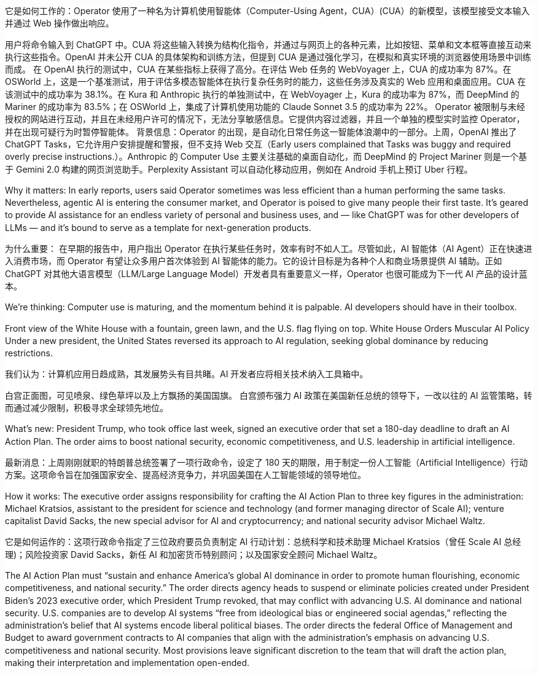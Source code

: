 它是如何工作的：Operator 使用了一种名为计算机使用智能体（Computer-Using Agent，CUA）(CUA）的新模型，该模型接受文本输入并通过 Web 操作做出响应。

用户将命令输入到 ChatGPT 中。CUA 将这些输入转换为结构化指令，并通过与网页上的各种元素，比如按钮、菜单和文本框等直接互动来执行这些指令。OpenAI 并未公开 CUA 的具体架构和训练方法，但提到 CUA 是通过强化学习，在模拟和真实环境的浏览器使用场景中训练而成。
在 OpenAI 执行的测试中，CUA 在某些指标上获得了高分。在评估 Web 任务的 WebVoyager 上，CUA 的成功率为 87%。在 OSWorld 上，这是一个基准测试，用于评估多模态智能体在执行复杂任务时的能力，这些任务涉及真实的 Web 应用和桌面应用。CUA 在该测试中的成功率为 38.1%。在 Kura 和 Anthropic 执行的单独测试中，在 WebVoyager 上，Kura 的成功率为 87%，而 DeepMind 的 Mariner 的成功率为 83.5%；在 OSWorld 上，集成了计算机使用功能的 Claude Sonnet 3.5 的成功率为 22%。
Operator 被限制与未经授权的网站进行互动，并且在未经用户许可的情况下，无法分享敏感信息。它提供内容过滤器，并且一个单独的模型实时监控 Operator，并在出现可疑行为时暂停智能体。
背景信息：Operator 的出现，是自动化日常任务这一智能体浪潮中的一部分。上周，OpenAI 推出了 ChatGPT Tasks，它允许用户安排提醒和警报，但不支持 Web 交互（Early users complained that Tasks was buggy and required overly precise instructions.）。Anthropic 的 Computer Use 主要关注基础的桌面自动化，而 DeepMind 的 Project Mariner 则是一个基于 Gemini 2.0 构建的网页浏览助手。Perplexity Assistant 可以自动化移动应用，例如在 Android 手机上预订 Uber 行程。

Why it matters: In early reports, users said Operator sometimes was less efficient than a human performing the same tasks. Nevertheless, agentic AI is entering the consumer market, and Operator is poised to give many people their first taste. It’s geared to provide AI assistance for an endless variety of personal and business uses, and — like ChatGPT was for other developers of LLMs — and it’s bound to serve as a template for next-generation products.

为什么重要： 在早期的报告中，用户指出 Operator 在执行某些任务时，效率有时不如人工。尽管如此，AI 智能体（AI Agent）正在快速进入消费市场，而 Operator 有望让众多用户首次体验到 AI 智能体的能力。它的设计目标是为各种个人和商业场景提供 AI 辅助。正如 ChatGPT 对其他大语言模型（LLM/Large Language Model）开发者具有重要意义一样，Operator 也很可能成为下一代 AI 产品的设计蓝本。

We’re thinking: Computer use is maturing, and the momentum behind it is palpable. AI developers should have in their toolbox.

Front view of the White House with a fountain, green lawn, and the U.S. flag flying on top.
White House Orders Muscular AI Policy
Under a new president, the United States reversed its approach to AI regulation, seeking global dominance by reducing restrictions.

我们认为：计算机应用日趋成熟，其发展势头有目共睹。AI 开发者应将相关技术纳入工具箱中。

白宫正面图，可见喷泉、绿色草坪以及上方飘扬的美国国旗。
白宫颁布强力 AI 政策在美国新任总统的领导下，一改以往的 AI 监管策略，转而通过减少限制，积极寻求全球领先地位。

What’s new: President Trump, who took office last week, signed an executive order that set a 180-day deadline to draft an AI Action Plan. The order aims to boost national security, economic competitiveness, and U.S. leadership in artificial intelligence.

最新消息：上周刚刚就职的特朗普总统签署了一项行政命令，设定了 180 天的期限，用于制定一份人工智能（Artificial Intelligence）行动方案。这项命令旨在加强国家安全、提高经济竞争力，并巩固美国在人工智能领域的领导地位。

How it works: The executive order assigns responsibility for crafting the AI Action Plan to three key figures in the administration: Michael Kratsios, assistant to the president for science and technology (and former managing director of Scale AI); venture capitalist David Sacks, the new special advisor for AI and cryptocurrency; and national security advisor Michael Waltz.

它是如何运作的：这项行政命令指定了三位政府要员负责制定 AI 行动计划：总统科学和技术助理 Michael Kratsios（曾任 Scale AI 总经理)；风险投资家 David Sacks，新任 AI 和加密货币特别顾问；以及国家安全顾问 Michael Waltz。

The AI Action Plan must “sustain and enhance America’s global AI dominance in order to promote human flourishing, economic competitiveness, and national security.”
The order directs agency heads to suspend or eliminate policies created under President Biden’s 2023 executive order, which President Trump revoked, that may conflict with advancing U.S. AI dominance and national security.
U.S. companies are to develop AI systems “free from ideological bias or engineered social agendas,” reflecting the administration’s belief that AI systems encode liberal political biases.
The order directs the federal Office of Management and Budget to award government contracts to AI companies that align with the administration’s emphasis on advancing U.S. competitiveness and national security.
Most provisions leave significant discretion to the team that will draft the action plan, making their interpretation and implementation open-ended.